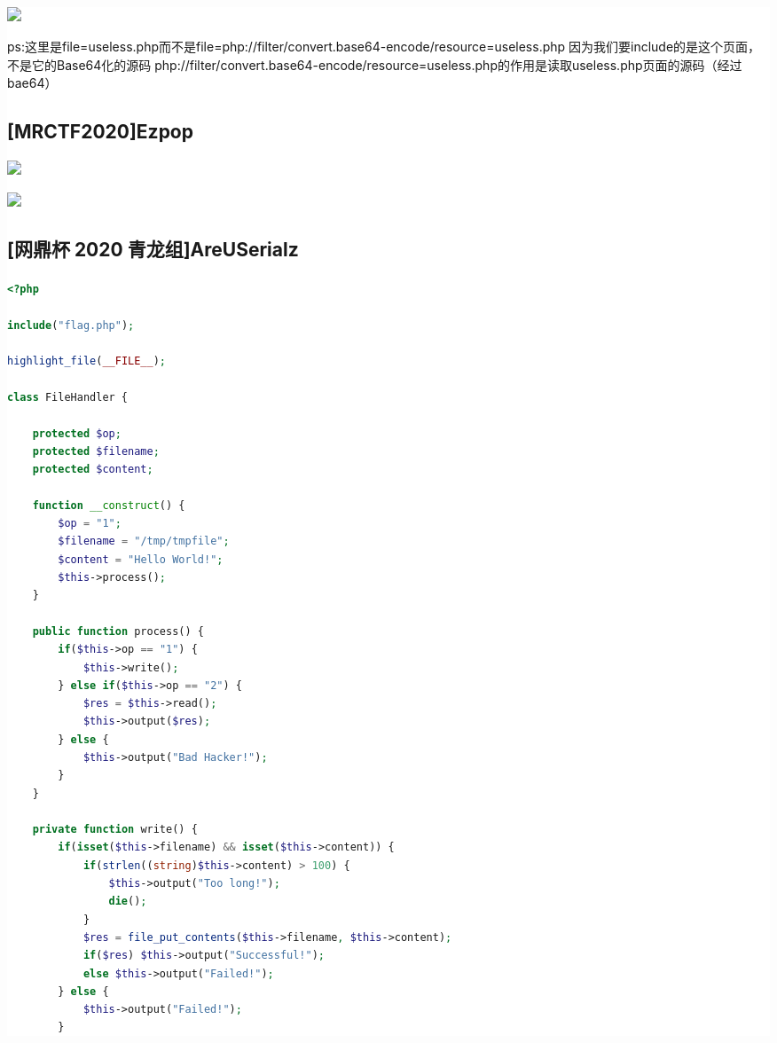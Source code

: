 

![](https://img.npfs06.top/20210307164111.png?imageView2/0/q/75|watermark/2/text/bnBmczA2LnRvcA==/font/5b6u6L2v6ZuF6buR/fontsize/340/fill/IzAwMDAwMA==/dissolve/62/gravity/SouthEast/dx/10/dy/10)

ps:这里是file=useless.php而不是file=php://filter/convert.base64-encode/resource=useless.php
因为我们要include的是这个页面，不是它的Base64化的源码
php://filter/convert.base64-encode/resource=useless.php的作用是读取useless.php页面的源码（经过bae64）



## [MRCTF2020]Ezpop

![](https://raw.githubusercontent.com/npfs06/Images/main/img/buu7.png)



![](https://raw.githubusercontent.com/npfs06/Images/main/img/buu8.png)





## [网鼎杯 2020 青龙组]AreUSerialz

```php
<?php

include("flag.php");

highlight_file(__FILE__);

class FileHandler {

    protected $op;
    protected $filename;
    protected $content;

    function __construct() {
        $op = "1";
        $filename = "/tmp/tmpfile";
        $content = "Hello World!";
        $this->process();
    }

    public function process() {
        if($this->op == "1") {
            $this->write();
        } else if($this->op == "2") {
            $res = $this->read();
            $this->output($res);
        } else {
            $this->output("Bad Hacker!");
        }
    }

    private function write() {
        if(isset($this->filename) && isset($this->content)) {
            if(strlen((string)$this->content) > 100) {
                $this->output("Too long!");
                die();
            }
            $res = file_put_contents($this->filename, $this->content);
            if($res) $this->output("Successful!");
            else $this->output("Failed!");
        } else {
            $this->output("Failed!");
        }
```